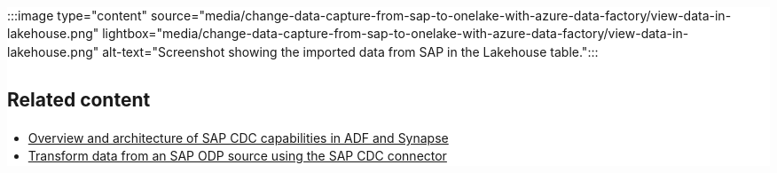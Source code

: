    :::image type="content" source="media/change-data-capture-from-sap-to-onelake-with-azure-data-factory/view-data-in-lakehouse.png" lightbox="media/change-data-capture-from-sap-to-onelake-with-azure-data-factory/view-data-in-lakehouse.png" alt-text="Screenshot showing the imported data from SAP in the Lakehouse table.":::

## Related content

- [Overview and architecture of SAP CDC capabilities in ADF and Synapse](/azure/data-factory/sap-change-data-capture-introduction-architecture)
- [Transform data from an SAP ODP source using the SAP CDC connector](/azure/data-factory/connector-sap-change-data-capture)
